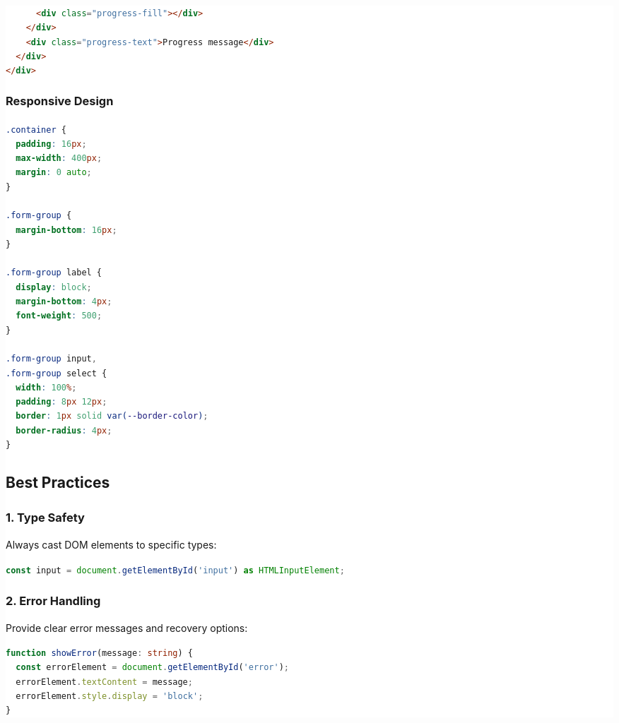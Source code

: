 ```html
      <div class="progress-fill"></div>
    </div>
    <div class="progress-text">Progress message</div>
  </div>
</div>
```

### Responsive Design
```css
.container {
  padding: 16px;
  max-width: 400px;
  margin: 0 auto;
}

.form-group {
  margin-bottom: 16px;
}

.form-group label {
  display: block;
  margin-bottom: 4px;
  font-weight: 500;
}

.form-group input,
.form-group select {
  width: 100%;
  padding: 8px 12px;
  border: 1px solid var(--border-color);
  border-radius: 4px;
}
```

## Best Practices

### 1. Type Safety
Always cast DOM elements to specific types:
```typescript
const input = document.getElementById('input') as HTMLInputElement;
```

### 2. Error Handling
Provide clear error messages and recovery options:
```typescript
function showError(message: string) {
  const errorElement = document.getElementById('error');
  errorElement.textContent = message;
  errorElement.style.display = 'block';
}
```
